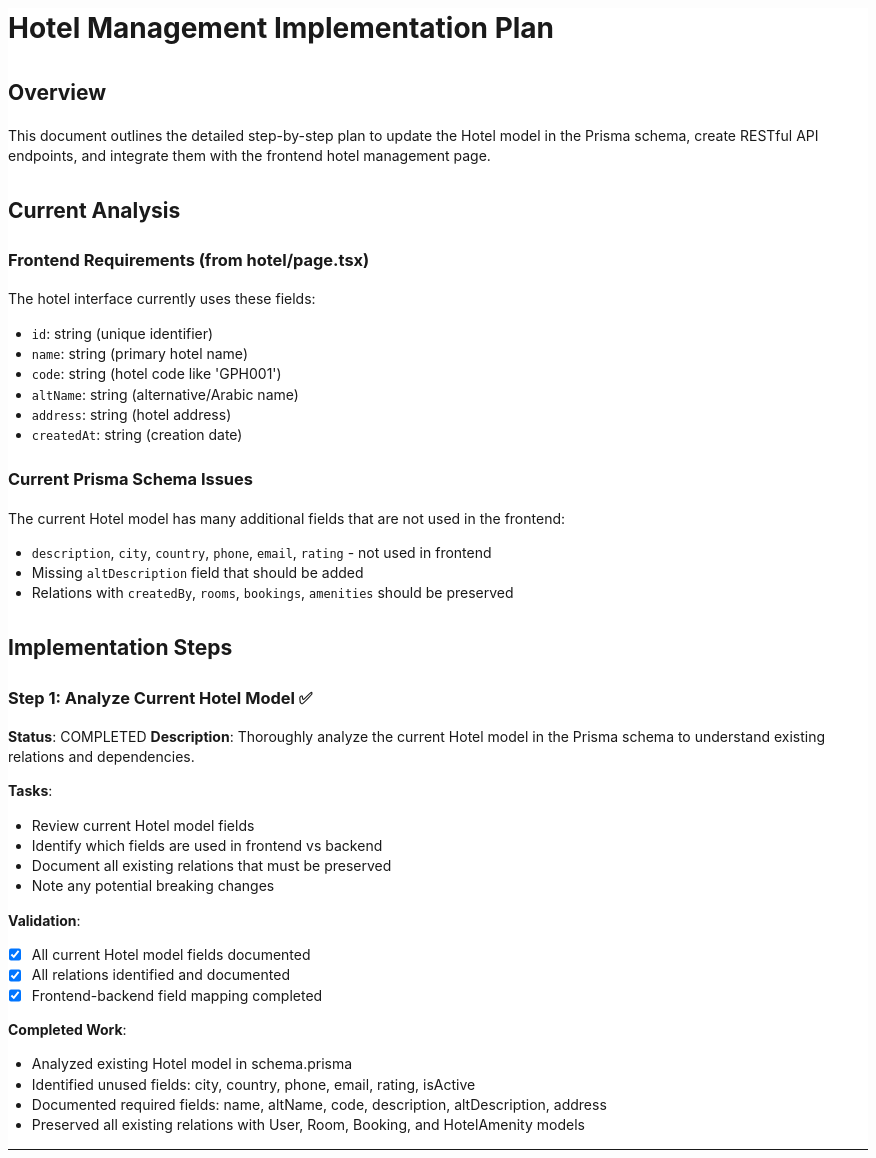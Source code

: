 # Hotel Management Implementation Plan

## Overview
This document outlines the detailed step-by-step plan to update the Hotel model in the Prisma schema, create RESTful API endpoints, and integrate them with the frontend hotel management page.

## Current Analysis

### Frontend Requirements (from hotel/page.tsx)
The hotel interface currently uses these fields:
- `id`: string (unique identifier)
- `name`: string (primary hotel name)
- `code`: string (hotel code like 'GPH001')
- `altName`: string (alternative/Arabic name)
- `address`: string (hotel address)
- `createdAt`: string (creation date)

### Current Prisma Schema Issues
The current Hotel model has many additional fields that are not used in the frontend:
- `description`, `city`, `country`, `phone`, `email`, `rating` - not used in frontend
- Missing `altDescription` field that should be added
- Relations with `createdBy`, `rooms`, `bookings`, `amenities` should be preserved

## Implementation Steps

### Step 1: Analyze Current Hotel Model ✅
**Status**: COMPLETED
**Description**: Thoroughly analyze the current Hotel model in the Prisma schema to understand existing relations and dependencies.

**Tasks**:
- Review current Hotel model fields
- Identify which fields are used in frontend vs backend
- Document all existing relations that must be preserved
- Note any potential breaking changes

**Validation**: 
- [x] All current Hotel model fields documented
- [x] All relations identified and documented
- [x] Frontend-backend field mapping completed

**Completed Work**:
- Analyzed existing Hotel model in schema.prisma
- Identified unused fields: city, country, phone, email, rating, isActive
- Documented required fields: name, altName, code, description, altDescription, address
- Preserved all existing relations with User, Room, Booking, and HotelAmenity models

---
